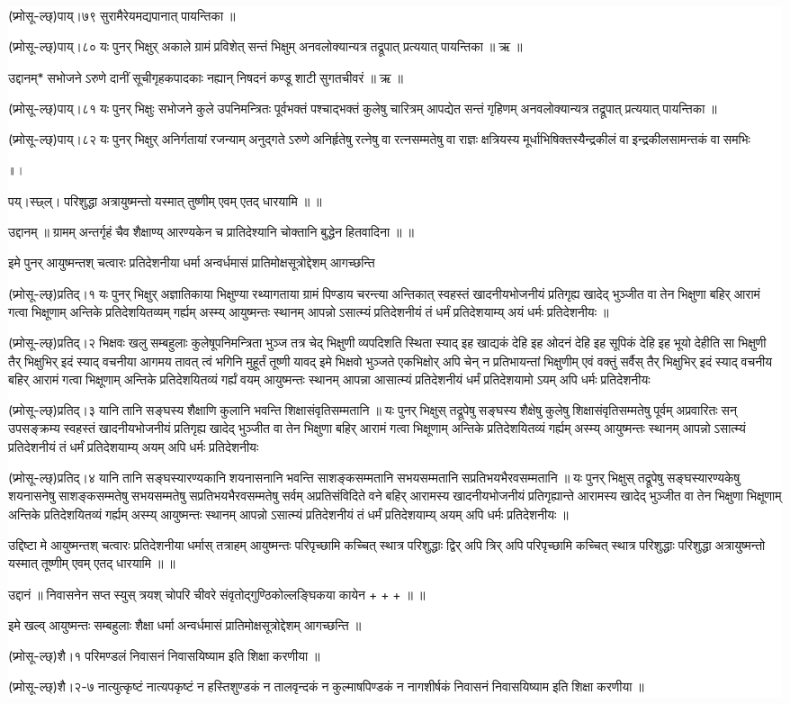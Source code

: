 (प्र्मोसू-ल्छ्)पाय्।७९ सुरामैरेयमद्यपानात् पायन्तिका ॥  
  
(प्र्मोसू-ल्छ्)पाय्।८० यः पुनर् भिक्षुर् अकाले ग्रामं प्रविशेत् सन्तं भिक्षुम् अनवलोक्यान्यत्र तद्रूपात् प्रत्ययात् पायन्तिका ॥ ऋ ॥  
  
उद्दानम्* सभोजने ऽरुणे दानीं सूचीगृहकपादकाः नह्यान् निषदनं कण्डू शाटी सुगतचीवरं ॥ ऋ ॥  
  
(प्र्मोसू-ल्छ्)पाय्।८१ यः पुनर् भिक्षुः सभोजने कुले उपनिमन्त्रितः पूर्वभक्तं पश्चाद्भक्तं कुलेषु चारित्रम् आपद्येत सन्तं गृहिणम् अनवलोक्यान्यत्र तद्रूपात् प्रत्ययात् पायन्तिका ॥  
  
(प्र्मोसू-ल्छ्)पाय्।८२ यः पुनर् भिक्षुर् अनिर्गतायां रजन्याम् अनुद्गते ऽरुणे अनिर्हृतेषु रत्नेषु वा रत्नसम्मतेषु वा राज्ञः क्षत्रियस्य मूर्धाभिषिक्तस्यैन्द्रकीलं वा इन्द्रकीलसामन्तकं वा समभिः  
  
॥।  
  
पय्।स्छ्ल्। परिशुद्धा अत्रायुष्मन्तो यस्मात् तुष्णीम् एवम् एतद् धारयामि ॥  ॥  
  
उद्दानम् ॥ ग्रामम् अन्तर्गृहं चैव शैक्षाण्य् आरण्यकेन च प्रातिदेश्यानि चोक्तानि बुद्धेन हितवादिना ॥  ॥  
  
इमे पुनर् आयुष्मन्तश् चत्वारः प्रतिदेशनीया धर्मा अन्वर्धमासं प्रातिमोक्षसूत्रोद्देशम् आगच्छन्ति  
  
(प्र्मोसू-ल्छ्)प्रतिद्।१ यः पुनर् भिक्षुर् अज्ञातिकाया भिक्षुण्या रथ्यागताया ग्रामं पिण्डाय चरन्त्या अन्तिकात् स्वहस्तं खादनीयभोजनीयं प्रतिगृह्य खादेद् भुञ्जीत वा तेन भिक्षुणा बहिर् आरामं गत्वा भिक्षूणाम् अन्तिके प्रतिदेशयितव्यम् गर्ह्यम् अस्म्य् आयुष्मन्तः स्थानम् आपन्नो ऽसात्म्यं प्रतिदेशनीयं तं धर्मं प्रतिदेशयाम्य् अयं धर्मः प्रतिदेशनीयः ॥  
  
(प्र्मोसू-ल्छ्)प्रतिद्।२ भिक्षवः खलु सम्बहुलाः कुलेषूपनिमन्त्रिता भुञ्ज तत्र चेद् भिक्षुणी व्यपदिशति स्थिता स्याद् इह खाद्यकं देहि इह ओदनं देहि इह सूपिकं देहि इह भूयो देहीति सा भिक्षुणी तैर् भिक्षुभिर् इदं स्याद् वचनीया आगमय तावत् त्वं भगिनि मुहूर्तं तूष्णी यावद् इमे भिक्षवो भुञ्जते एकभिक्षोर् अपि चेन् न प्रतिभायन्तां भिक्षुणीम् एवं वक्तुं सर्वैस् तैर् भिक्षुभिर् इदं स्याद् वचनीय बहिर् आरामं गत्वा भिक्षूणाम् अन्तिके प्रतिदेशयितव्यं गर्ह्यं वयम् आयुष्मन्तः स्थानम् आपन्ना आसात्म्यं प्रतिदेशनीयं धर्मं प्रतिदेशयामो ऽयम् अपि धर्मः प्रतिदेशनीयः  
  
(प्र्मोसू-ल्छ्)प्रतिद्।३ यानि तानि सङ्घस्य शैक्षाणि कुलानि भवन्ति शिक्षासंवृतिसम्मतानि ॥ यः पुनर् भिक्षुस् तद्रूपेषु सङ्घस्य शैक्षेषु कुलेषु शिक्षासंवृतिसम्मतेषु पूर्वम् अप्रवारितः सन् उपसङ्क्रम्य स्वहस्तं खादनीयभोजनीयं प्रतिगृह्य खादेद् भुञ्जीत वा तेन भिक्षुणा बहिर् आरामं गत्वा भिक्षूणाम् अन्तिके प्रतिदेशयितव्यं गर्ह्यम् अस्म्य् आयुष्मन्तः स्थानम् आपन्नो ऽसात्म्यं प्रतिदेशनीयं तं धर्मं प्रतिदेशयाम्य् अयम् अपि धर्मः प्रतिदेशनीयः  
  
(प्र्मोसू-ल्छ्)प्रतिद्।४ यानि तानि सङ्घस्यारण्यकानि शयनासनानि भवन्ति साशङ्कसम्मतानि सभयसम्मतानि सप्रतिभयभैरवसम्मतानि ॥ यः पुनर् भिक्षुस् तद्रूपेषु सङ्घस्यारण्यकेषु शयनासनेषु साशङ्कसम्मतेषु सभयसम्मतेषु सप्रतिभयभैरवसम्मतेषु सर्वम् अप्रतिसंविदिते वने बहिर् आरामस्य खादनीयभोजनीयं प्रतिगृह्यान्ते आरामस्य खादेद् भुञ्जीत वा तेन भिक्षुणा भिक्षूणाम् अन्तिके प्रतिदेशयितव्यं गर्ह्यम् अस्म्य् आयुष्मन्तः स्थानम् आपन्नो ऽसात्म्यं प्रतिदेशनीयं तं धर्मं प्रतिदेशयाम्य् अयम् अपि धर्मः प्रतिदेशनीयः ॥  
  
उद्दिष्टा मे आयुष्मन्तश् चत्वारः प्रतिदेशनीया धर्मास् तत्राहम् आयुष्मन्तः परिपृच्छामि कच्चित् स्थात्र परिशुद्धाः द्विर् अपि त्रिर् अपि परिपृच्छामि कच्चित् स्थात्र परिशुद्धाः परिशुद्धा अत्रायुष्मन्तो यस्मात् तूष्णीम् एवम् एतद् धारयामि ॥  ॥  
  
उद्दानं ॥ निवासनेन सप्त स्युस् त्रयश् चोपरि चीवरे संवृतोद्गुण्ठिकोल्लङ्घिकया कायेन + + + ॥  ॥  
  
इमे खल्व् आयुष्मन्तः सम्बहुलाः शैक्षा धर्मा अन्वर्धमासं प्रातिमोक्षसूत्रोद्देशम् आगच्छन्ति ॥  
  
(प्र्मोसू-ल्छ्)शै।१ परिमण्डलं निवासनं निवासयिष्याम इति शिक्षा करणीया ॥  
  
(प्र्मोसू-ल्छ्)शै।२-७ नात्युत्कृष्टं नात्यपकृष्टं न हस्तिशुण्डकं न तालवृन्दकं न कुल्माषपिण्डकं न नागशीर्षकं निवासनं निवासयिष्याम इति शिक्षा करणीया ॥  
  